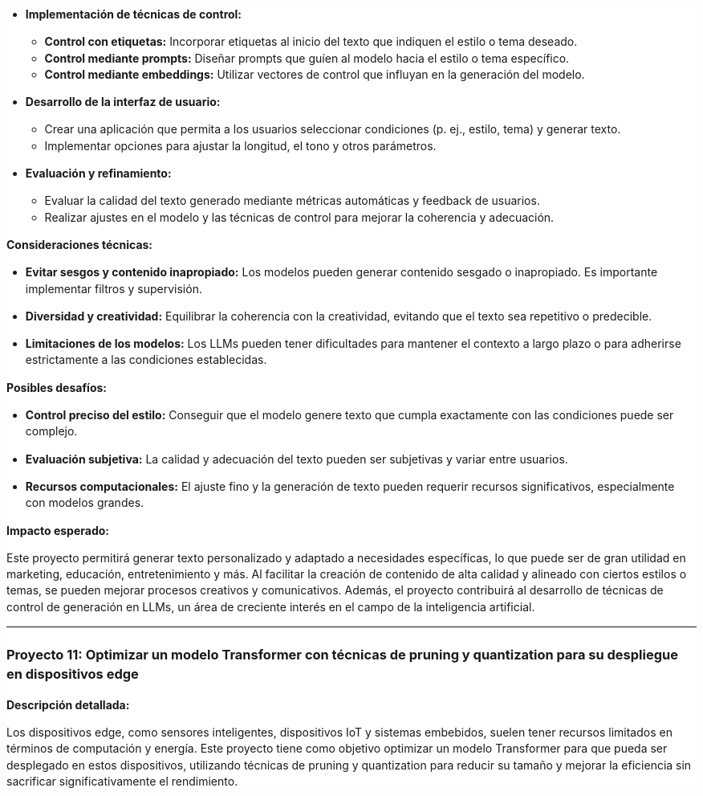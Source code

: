 - **Implementación de técnicas de control:**
  - **Control con etiquetas:** Incorporar etiquetas al inicio del texto que indiquen el estilo o tema deseado.
  - **Control mediante prompts:** Diseñar prompts que guíen al modelo hacia el estilo o tema específico.
  - **Control mediante embeddings:** Utilizar vectores de control que influyan en la generación del modelo.

- **Desarrollo de la interfaz de usuario:**
  - Crear una aplicación que permita a los usuarios seleccionar condiciones (p. ej., estilo, tema) y generar texto.
  - Implementar opciones para ajustar la longitud, el tono y otros parámetros.

- **Evaluación y refinamiento:**
  - Evaluar la calidad del texto generado mediante métricas automáticas y feedback de usuarios.
  - Realizar ajustes en el modelo y las técnicas de control para mejorar la coherencia y adecuación.

**Consideraciones técnicas:**

- **Evitar sesgos y contenido inapropiado:** Los modelos pueden generar contenido sesgado o inapropiado. Es importante implementar filtros y supervisión.

- **Diversidad y creatividad:** Equilibrar la coherencia con la creatividad, evitando que el texto sea repetitivo o predecible.

- **Limitaciones de los modelos:** Los LLMs pueden tener dificultades para mantener el contexto a largo plazo o para adherirse estrictamente a las condiciones establecidas.

**Posibles desafíos:**

- **Control preciso del estilo:** Conseguir que el modelo genere texto que cumpla exactamente con las condiciones puede ser complejo.

- **Evaluación subjetiva:** La calidad y adecuación del texto pueden ser subjetivas y variar entre usuarios.

- **Recursos computacionales:** El ajuste fino y la generación de texto pueden requerir recursos significativos, especialmente con modelos grandes.

**Impacto esperado:**

Este proyecto permitirá generar texto personalizado y adaptado a necesidades específicas, lo que puede ser de gran utilidad en marketing, educación, entretenimiento y más. Al facilitar la creación de contenido de alta calidad y alineado con ciertos estilos o temas, se pueden mejorar procesos creativos y comunicativos. Además, el proyecto contribuirá al desarrollo de técnicas de control de generación en LLMs, un área de creciente interés en el campo de la inteligencia artificial.

---

### **Proyecto 11: Optimizar un modelo Transformer con técnicas de pruning y quantization para su despliegue en dispositivos edge**

**Descripción detallada:**

Los dispositivos edge, como sensores inteligentes, dispositivos IoT y sistemas embebidos, suelen tener recursos limitados en términos de computación y energía. Este proyecto tiene como objetivo optimizar un modelo Transformer para que pueda ser desplegado en estos dispositivos, utilizando técnicas de pruning y quantization para reducir su tamaño y mejorar la eficiencia sin sacrificar significativamente el rendimiento.
